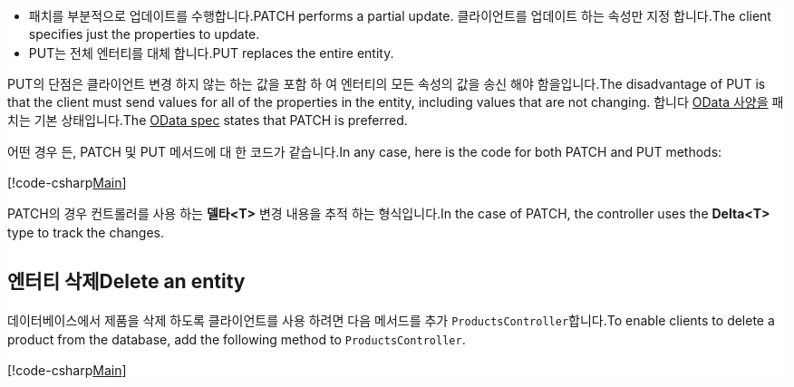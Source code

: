 - <span data-ttu-id="2d6fa-192">패치를 부분적으로 업데이트를 수행합니다.</span><span class="sxs-lookup"><span data-stu-id="2d6fa-192">PATCH performs a partial update.</span></span> <span data-ttu-id="2d6fa-193">클라이언트를 업데이트 하는 속성만 지정 합니다.</span><span class="sxs-lookup"><span data-stu-id="2d6fa-193">The client specifies just the properties to update.</span></span>
- <span data-ttu-id="2d6fa-194">PUT는 전체 엔터티를 대체 합니다.</span><span class="sxs-lookup"><span data-stu-id="2d6fa-194">PUT replaces the entire entity.</span></span>

<span data-ttu-id="2d6fa-195">PUT의 단점은 클라이언트 변경 하지 않는 하는 값을 포함 하 여 엔터티의 모든 속성의 값을 송신 해야 함을입니다.</span><span class="sxs-lookup"><span data-stu-id="2d6fa-195">The disadvantage of PUT is that the client must send values for all of the properties in the entity, including values that are not changing.</span></span> <span data-ttu-id="2d6fa-196">합니다 [OData 사양을](http://docs.oasis-open.org/odata/odata/v4.0/os/part1-protocol/odata-v4.0-os-part1-protocol.html#_Toc372793719) 패치는 기본 상태입니다.</span><span class="sxs-lookup"><span data-stu-id="2d6fa-196">The [OData spec](http://docs.oasis-open.org/odata/odata/v4.0/os/part1-protocol/odata-v4.0-os-part1-protocol.html#_Toc372793719) states that PATCH is preferred.</span></span>

<span data-ttu-id="2d6fa-197">어떤 경우 든, PATCH 및 PUT 메서드에 대 한 코드가 같습니다.</span><span class="sxs-lookup"><span data-stu-id="2d6fa-197">In any case, here is the code for both PATCH and PUT methods:</span></span>

[!code-csharp[Main](create-an-odata-v4-endpoint/samples/sample11.cs)]

<span data-ttu-id="2d6fa-198">PATCH의 경우 컨트롤러를 사용 하는 **델타&lt;T&gt;**  변경 내용을 추적 하는 형식입니다.</span><span class="sxs-lookup"><span data-stu-id="2d6fa-198">In the case of PATCH, the controller uses the **Delta&lt;T&gt;** type to track the changes.</span></span>

## <a name="delete-an-entity"></a><span data-ttu-id="2d6fa-199">엔터티 삭제</span><span class="sxs-lookup"><span data-stu-id="2d6fa-199">Delete an entity</span></span>

<span data-ttu-id="2d6fa-200">데이터베이스에서 제품을 삭제 하도록 클라이언트를 사용 하려면 다음 메서드를 추가 `ProductsController`합니다.</span><span class="sxs-lookup"><span data-stu-id="2d6fa-200">To enable clients to delete a product from the database, add the following method to `ProductsController`.</span></span>

[!code-csharp[Main](create-an-odata-v4-endpoint/samples/sample12.cs)]
